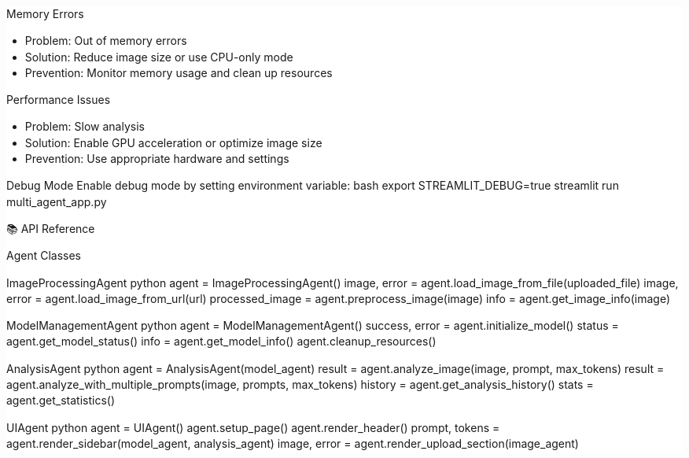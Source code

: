  Memory Errors
- Problem: Out of memory errors
- Solution: Reduce image size or use CPU-only mode
- Prevention: Monitor memory usage and clean up resources

 Performance Issues
- Problem: Slow analysis
- Solution: Enable GPU acceleration or optimize image size
- Prevention: Use appropriate hardware and settings

 Debug Mode
Enable debug mode by setting environment variable:
bash
export STREAMLIT_DEBUG=true
streamlit run multi_agent_app.py


 📚 API Reference

 Agent Classes

 ImageProcessingAgent
python
agent = ImageProcessingAgent()
image, error = agent.load_image_from_file(uploaded_file)
image, error = agent.load_image_from_url(url)
processed_image = agent.preprocess_image(image)
info = agent.get_image_info(image)


 ModelManagementAgent
python
agent = ModelManagementAgent()
success, error = agent.initialize_model()
status = agent.get_model_status()
info = agent.get_model_info()
agent.cleanup_resources()


 AnalysisAgent
python
agent = AnalysisAgent(model_agent)
result = agent.analyze_image(image, prompt, max_tokens)
result = agent.analyze_with_multiple_prompts(image, prompts, max_tokens)
history = agent.get_analysis_history()
stats = agent.get_statistics()


 UIAgent
python
agent = UIAgent()
agent.setup_page()
agent.render_header()
prompt, tokens = agent.render_sidebar(model_agent, analysis_agent)
image, error = agent.render_upload_section(image_agent)

